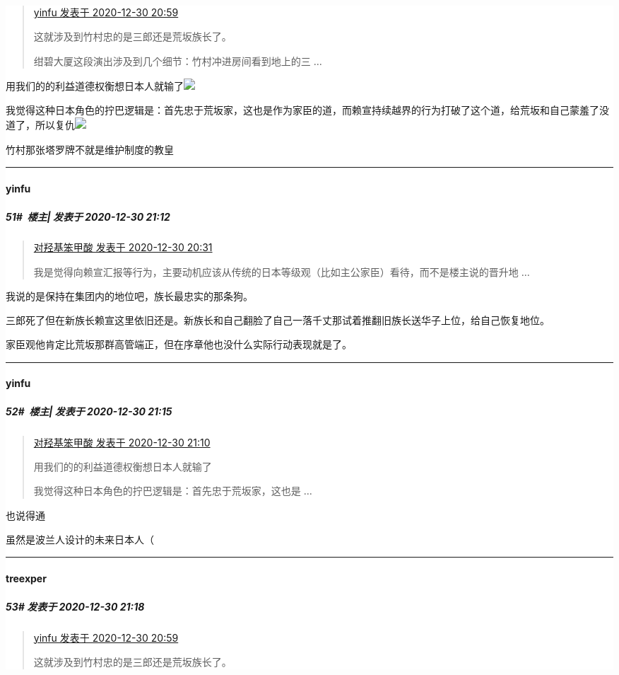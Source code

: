 
<blockquote><a href="httphttps://bbs.saraba1st.com/2b/forum.php?mod=redirect&amp;goto=findpost&amp;pid=49892285&amp;ptid=1980363" target="_blank">yinfu 发表于 2020-12-30 20:59</a>

这就涉及到竹村忠的是三郎还是荒坂族长了。

绀碧大厦这段演出涉及到几个细节：竹村冲进房间看到地上的三 ...</blockquote>
用我们的的利益道德权衡想日本人就输了<img src="https://static.saraba1st.com/image/smiley/face2017/067.png" referrerpolicy="no-referrer">

我觉得这种日本角色的拧巴逻辑是：首先忠于荒坂家，这也是作为家臣的道，而赖宣持续越界的行为打破了这个道，给荒坂和自己蒙羞了没道了，所以复仇<img src="https://static.saraba1st.com/image/smiley/face2017/067.png" referrerpolicy="no-referrer">

竹村那张塔罗牌不就是维护制度的教皇


-----

####  yinfu  
##### 51#         楼主| 发表于 2020-12-30 21:12


<blockquote><a href="httphttps://bbs.saraba1st.com/2b/forum.php?mod=redirect&amp;goto=findpost&amp;pid=49892043&amp;ptid=1980363" target="_blank">对羟基笨甲酸 发表于 2020-12-30 20:31</a>

我是觉得向赖宣汇报等行为，主要动机应该从传统的日本等级观（比如主公家臣）看待，而不是楼主说的晋升地 ...</blockquote>
我说的是保持在集团内的地位吧，族长最忠实的那条狗。

三郎死了但在新族长赖宣这里依旧还是。新族长和自己翻脸了自己一落千丈那试着推翻旧族长送华子上位，给自己恢复地位。


家臣观他肯定比荒坂那群高管端正，但在序章他也没什么实际行动表现就是了。


-----

####  yinfu  
##### 52#         楼主| 发表于 2020-12-30 21:15


<blockquote><a href="httphttps://bbs.saraba1st.com/2b/forum.php?mod=redirect&amp;goto=findpost&amp;pid=49892400&amp;ptid=1980363" target="_blank">对羟基笨甲酸 发表于 2020-12-30 21:10</a>

用我们的的利益道德权衡想日本人就输了

我觉得这种日本角色的拧巴逻辑是：首先忠于荒坂家，这也是 ...</blockquote>
也说得通

虽然是波兰人设计的未来日本人（


-----

####  treexper  
##### 53#       发表于 2020-12-30 21:18


<blockquote><a href="httphttps://bbs.saraba1st.com/2b/forum.php?mod=redirect&amp;goto=findpost&amp;pid=49892285&amp;ptid=1980363" target="_blank">yinfu 发表于 2020-12-30 20:59</a>

这就涉及到竹村忠的是三郎还是荒坂族长了。
